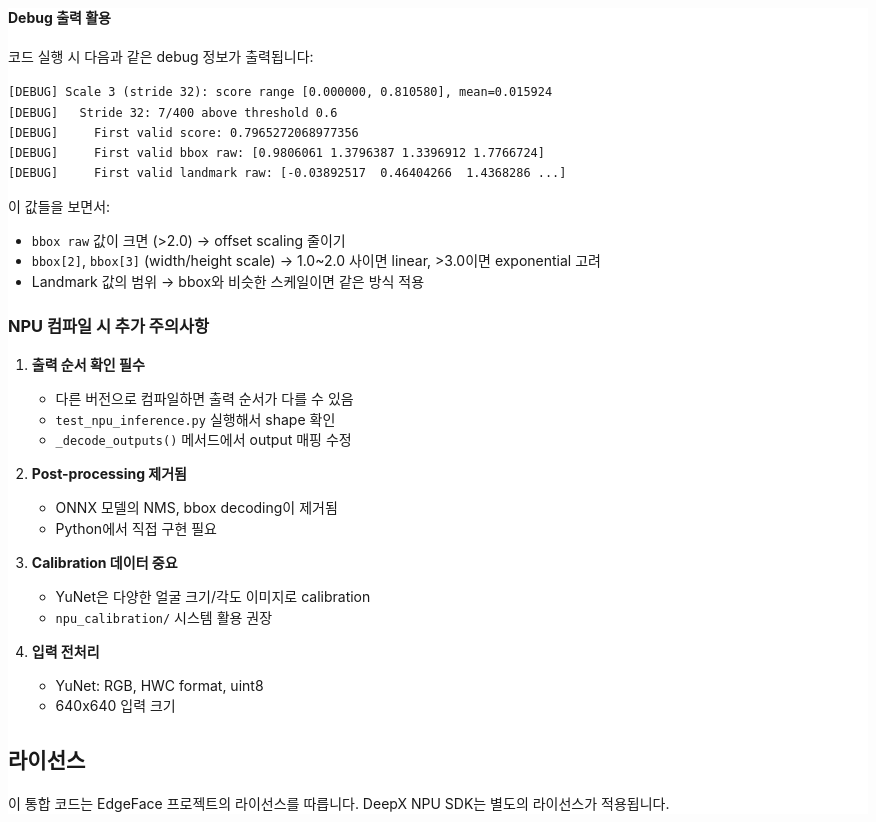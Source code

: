#### Debug 출력 활용

코드 실행 시 다음과 같은 debug 정보가 출력됩니다:

```
[DEBUG] Scale 3 (stride 32): score range [0.000000, 0.810580], mean=0.015924
[DEBUG]   Stride 32: 7/400 above threshold 0.6
[DEBUG]     First valid score: 0.7965272068977356
[DEBUG]     First valid bbox raw: [0.9806061 1.3796387 1.3396912 1.7766724]
[DEBUG]     First valid landmark raw: [-0.03892517  0.46404266  1.4368286 ...]
```

이 값들을 보면서:
- `bbox raw` 값이 크면 (>2.0) → offset scaling 줄이기
- `bbox[2]`, `bbox[3]` (width/height scale) → 1.0~2.0 사이면 linear, >3.0이면 exponential 고려
- Landmark 값의 범위 → bbox와 비슷한 스케일이면 같은 방식 적용

### NPU 컴파일 시 추가 주의사항

1. **출력 순서 확인 필수**
   - 다른 버전으로 컴파일하면 출력 순서가 다를 수 있음
   - `test_npu_inference.py` 실행해서 shape 확인
   - `_decode_outputs()` 메서드에서 output 매핑 수정

2. **Post-processing 제거됨**
   - ONNX 모델의 NMS, bbox decoding이 제거됨
   - Python에서 직접 구현 필요

3. **Calibration 데이터 중요**
   - YuNet은 다양한 얼굴 크기/각도 이미지로 calibration
   - `npu_calibration/` 시스템 활용 권장

4. **입력 전처리**
   - YuNet: RGB, HWC format, uint8
   - 640x640 입력 크기

## 라이선스

이 통합 코드는 EdgeFace 프로젝트의 라이선스를 따릅니다.
DeepX NPU SDK는 별도의 라이선스가 적용됩니다.
